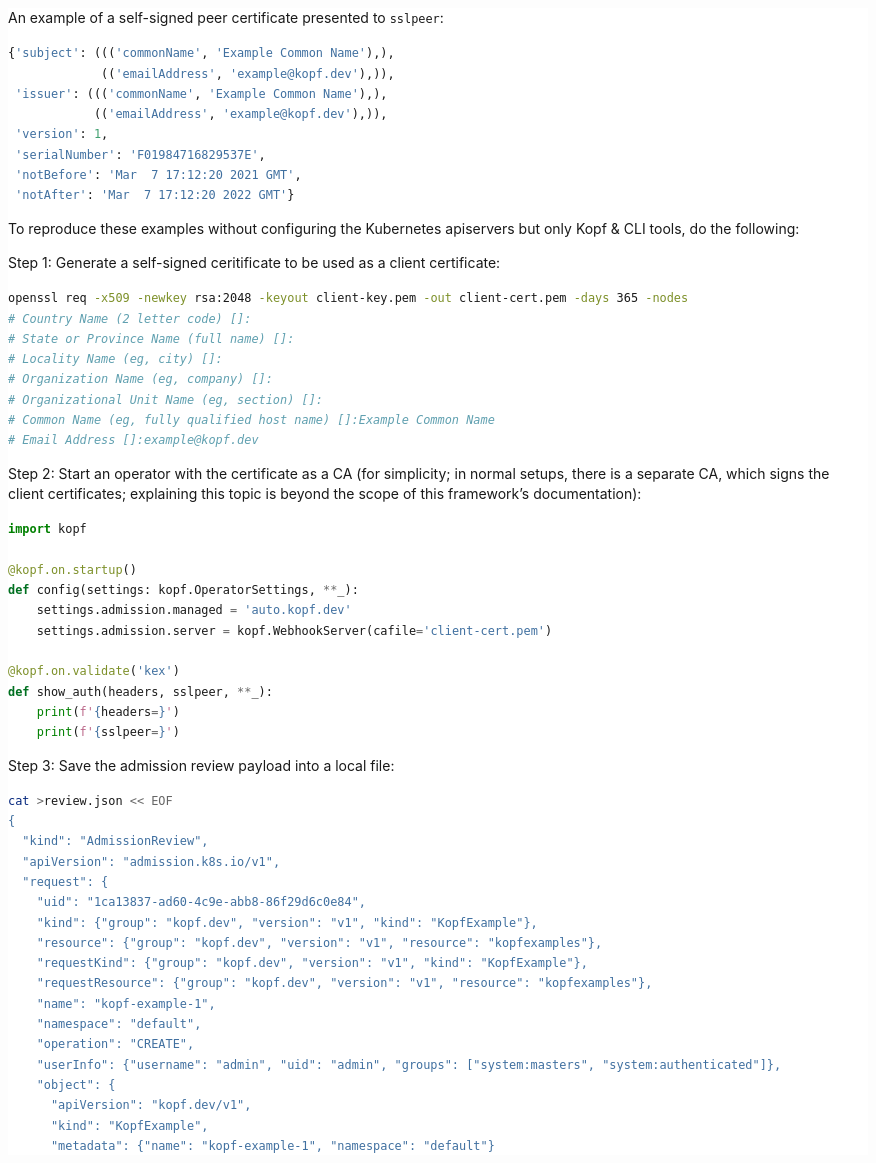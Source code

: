 An example of a self-signed peer certificate presented to `sslpeer`:

```python
{'subject': ((('commonName', 'Example Common Name'),),
             (('emailAddress', 'example@kopf.dev'),)),
 'issuer': ((('commonName', 'Example Common Name'),),
            (('emailAddress', 'example@kopf.dev'),)),
 'version': 1,
 'serialNumber': 'F01984716829537E',
 'notBefore': 'Mar  7 17:12:20 2021 GMT',
 'notAfter': 'Mar  7 17:12:20 2022 GMT'}
```

To reproduce these examples without configuring the Kubernetes apiservers
but only Kopf & CLI tools, do the following:

Step 1: Generate a self-signed ceritificate to be used as a client certificate:

```bash
openssl req -x509 -newkey rsa:2048 -keyout client-key.pem -out client-cert.pem -days 365 -nodes
# Country Name (2 letter code) []:
# State or Province Name (full name) []:
# Locality Name (eg, city) []:
# Organization Name (eg, company) []:
# Organizational Unit Name (eg, section) []:
# Common Name (eg, fully qualified host name) []:Example Common Name
# Email Address []:example@kopf.dev
```

Step 2: Start an operator with the certificate as a CA (for simplicity;
in normal setups, there is a separate CA, which signs the client certificates;
explaining this topic is beyond the scope of this framework’s documentation):

```python
import kopf

@kopf.on.startup()
def config(settings: kopf.OperatorSettings, **_):
    settings.admission.managed = 'auto.kopf.dev'
    settings.admission.server = kopf.WebhookServer(cafile='client-cert.pem')

@kopf.on.validate('kex')
def show_auth(headers, sslpeer, **_):
    print(f'{headers=}')
    print(f'{sslpeer=}')
```

Step 3: Save the admission review payload into a local file:

```bash
cat >review.json << EOF
{
  "kind": "AdmissionReview",
  "apiVersion": "admission.k8s.io/v1",
  "request": {
    "uid": "1ca13837-ad60-4c9e-abb8-86f29d6c0e84",
    "kind": {"group": "kopf.dev", "version": "v1", "kind": "KopfExample"},
    "resource": {"group": "kopf.dev", "version": "v1", "resource": "kopfexamples"},
    "requestKind": {"group": "kopf.dev", "version": "v1", "kind": "KopfExample"},
    "requestResource": {"group": "kopf.dev", "version": "v1", "resource": "kopfexamples"},
    "name": "kopf-example-1",
    "namespace": "default",
    "operation": "CREATE",
    "userInfo": {"username": "admin", "uid": "admin", "groups": ["system:masters", "system:authenticated"]},
    "object": {
      "apiVersion": "kopf.dev/v1",
      "kind": "KopfExample",
      "metadata": {"name": "kopf-example-1", "namespace": "default"}
```